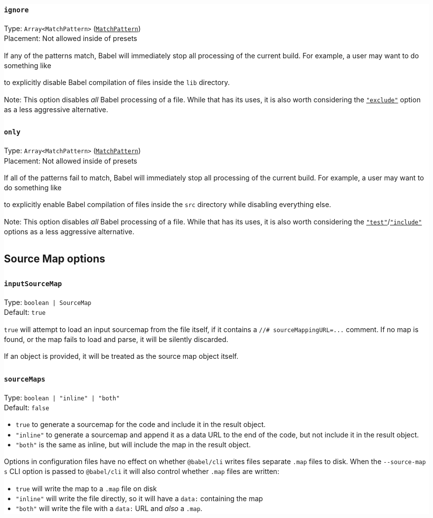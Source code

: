### `ignore`[​](_docs_options.md#ignore)

Type: `Array<MatchPattern>` ([`MatchPattern`](_docs_options.md#matchpattern))  
Placement: Not allowed inside of presets  

If any of the patterns match, Babel will immediately stop all processing of the current build. For example, a user may want to do something like

to explicitly disable Babel compilation of files inside the `lib` directory.

Note: This option disables _all_ Babel processing of a file. While that has its uses, it is also worth considering the [`"exclude"`](_docs_options.md#exclude) option as a less aggressive alternative.

### `only`[​](_docs_options.md#only)

Type: `Array<MatchPattern>` ([`MatchPattern`](_docs_options.md#matchpattern))  
Placement: Not allowed inside of presets  

If all of the patterns fail to match, Babel will immediately stop all processing of the current build. For example, a user may want to do something like

to explicitly enable Babel compilation of files inside the `src` directory while disabling everything else.

Note: This option disables _all_ Babel processing of a file. While that has its uses, it is also worth considering the [`"test"`](_docs_options.md#test)/[`"include"`](_docs_options.md#include) options as a less aggressive alternative.

## Source Map options[​](_docs_options.md#source-map-options)

### `inputSourceMap`[​](_docs_options.md#inputsourcemap)

Type: `boolean | SourceMap`  
Default: `true`  

`true` will attempt to load an input sourcemap from the file itself, if it contains a `//# sourceMappingURL=...` comment. If no map is found, or the map fails to load and parse, it will be silently discarded.

If an object is provided, it will be treated as the source map object itself.

### `sourceMaps`[​](_docs_options.md#sourcemaps)

Type: `boolean | "inline" | "both"`  
Default: `false`  
*   `true` to generate a sourcemap for the code and include it in the result object.
*   `"inline"` to generate a sourcemap and append it as a data URL to the end of the code, but not include it in the result object.
*   `"both"` is the same as inline, but will include the map in the result object.

Options in configuration files have no effect on whether `@babel/cli` writes files separate `.map` files to disk. When the `--source-maps` CLI option is passed to `@babel/cli` it will also control whether `.map` files are written:
*   `true` will write the map to a `.map` file on disk
*   `"inline"` will write the file directly, so it will have a `data:` containing the map
*   `"both"` will write the file with a `data:` URL and _also_ a `.map`.
